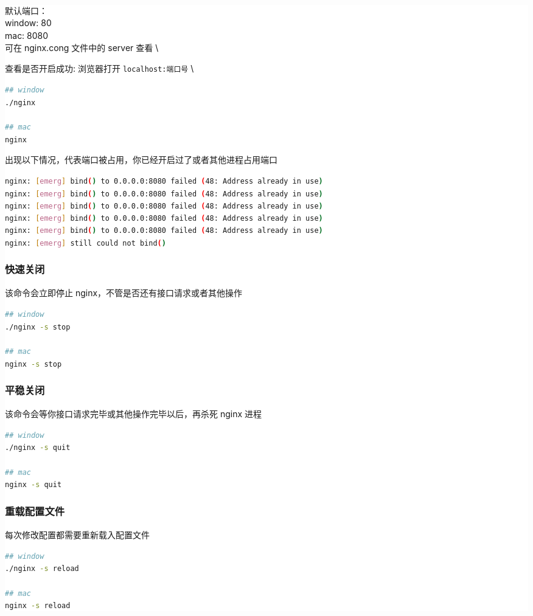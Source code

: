 默认端口：\
 window: 80 \
 mac: 8080 \
 可在 nginx.cong 文件中的 server 查看 \

查看是否开启成功: 浏览器打开 `localhost:端口号` \

```sh
## window
./nginx

## mac
nginx
```

出现以下情况，代表端口被占用，你已经开启过了或者其他进程占用端口

```sh
nginx: [emerg] bind() to 0.0.0.0:8080 failed (48: Address already in use)
nginx: [emerg] bind() to 0.0.0.0:8080 failed (48: Address already in use)
nginx: [emerg] bind() to 0.0.0.0:8080 failed (48: Address already in use)
nginx: [emerg] bind() to 0.0.0.0:8080 failed (48: Address already in use)
nginx: [emerg] bind() to 0.0.0.0:8080 failed (48: Address already in use)
nginx: [emerg] still could not bind()
```

### 快速关闭

该命令会立即停止 nginx，不管是否还有接口请求或者其他操作

```sh
## window
./nginx -s stop

## mac
nginx -s stop
```

### 平稳关闭

该命令会等你接口请求完毕或其他操作完毕以后，再杀死 nginx 进程

```sh
## window
./nginx -s quit

## mac
nginx -s quit
```

### 重载配置文件

每次修改配置都需要重新载入配置文件

```sh
## window
./nginx -s reload

## mac
nginx -s reload
```
